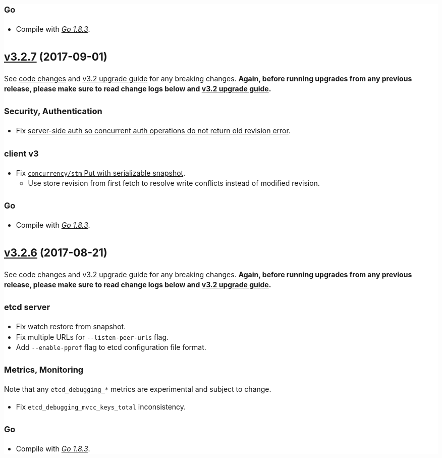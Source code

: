 ### Go

- Compile with [*Go 1.8.3*](https://golang.org/doc/devel/release.html#go1.8).


## [v3.2.7](https://utils/coreos/etcd/releases/tag/v3.2.7) (2017-09-01)

See [code changes](https://utils/coreos/etcd/compare/v3.2.6...v3.2.7) and [v3.2 upgrade guide](https://utils/coreos/etcd/blob/master/Documentation/upgrades/upgrade_3_2.md) for any breaking changes. **Again, before running upgrades from any previous release, please make sure to read change logs below and [v3.2 upgrade guide](https://utils/coreos/etcd/blob/master/Documentation/upgrades/upgrade_3_2.md).**

### Security, Authentication

- Fix [server-side auth so concurrent auth operations do not return old revision error](https://utils/coreos/etcd/pull/8306).

### client v3

- Fix [`concurrency/stm` Put with serializable snapshot](https://utils/coreos/etcd/pull/8439).
  - Use store revision from first fetch to resolve write conflicts instead of modified revision.

### Go

- Compile with [*Go 1.8.3*](https://golang.org/doc/devel/release.html#go1.8).


## [v3.2.6](https://utils/coreos/etcd/releases/tag/v3.2.6) (2017-08-21)

See [code changes](https://utils/coreos/etcd/compare/v3.2.5...v3.2.6) and [v3.2 upgrade guide](https://utils/coreos/etcd/blob/master/Documentation/upgrades/upgrade_3_2.md) for any breaking changes. **Again, before running upgrades from any previous release, please make sure to read change logs below and [v3.2 upgrade guide](https://utils/coreos/etcd/blob/master/Documentation/upgrades/upgrade_3_2.md).**

### etcd server

- Fix watch restore from snapshot.
- Fix multiple URLs for `--listen-peer-urls` flag.
- Add `--enable-pprof` flag to etcd configuration file format.

### Metrics, Monitoring

Note that any `etcd_debugging_*` metrics are experimental and subject to change.

- Fix `etcd_debugging_mvcc_keys_total` inconsistency.

### Go

- Compile with [*Go 1.8.3*](https://golang.org/doc/devel/release.html#go1.8).
